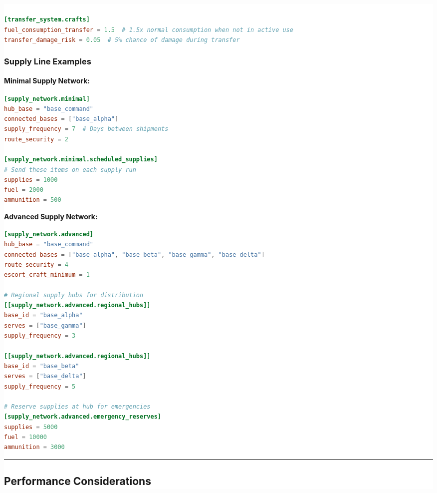```toml

[transfer_system.crafts]
fuel_consumption_transfer = 1.5  # 1.5x normal consumption when not in active use
transfer_damage_risk = 0.05  # 5% chance of damage during transfer
```

### Supply Line Examples

**Minimal Supply Network:**
```toml
[supply_network.minimal]
hub_base = "base_command"
connected_bases = ["base_alpha"]
supply_frequency = 7  # Days between shipments
route_security = 2

[supply_network.minimal.scheduled_supplies]
# Send these items on each supply run
supplies = 1000
fuel = 2000
ammunition = 500
```

**Advanced Supply Network:**
```toml
[supply_network.advanced]
hub_base = "base_command"
connected_bases = ["base_alpha", "base_beta", "base_gamma", "base_delta"]
route_security = 4
escort_craft_minimum = 1

# Regional supply hubs for distribution
[[supply_network.advanced.regional_hubs]]
base_id = "base_alpha"
serves = ["base_gamma"]
supply_frequency = 3

[[supply_network.advanced.regional_hubs]]
base_id = "base_beta"
serves = ["base_delta"]
supply_frequency = 5

# Reserve supplies at hub for emergencies
[supply_network.advanced.emergency_reserves]
supplies = 5000
fuel = 10000
ammunition = 3000
```

---

## Performance Considerations
